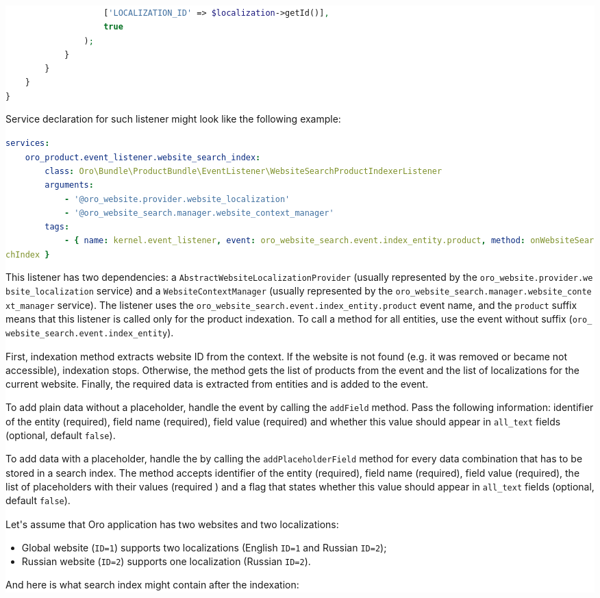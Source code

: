 ```php
                    ['LOCALIZATION_ID' => $localization->getId()],
                    true
                );
            }
        }
    }
}
```

Service declaration for such listener might look like the following example:

```yaml
services:
    oro_product.event_listener.website_search_index:
        class: Oro\Bundle\ProductBundle\EventListener\WebsiteSearchProductIndexerListener
        arguments:
            - '@oro_website.provider.website_localization'
            - '@oro_website_search.manager.website_context_manager'
        tags:
            - { name: kernel.event_listener, event: oro_website_search.event.index_entity.product, method: onWebsiteSearchIndex }
```

This listener has two dependencies: a `AbstractWebsiteLocalizationProvider` (usually represented by the
`oro_website.provider.website_localization` service) and a `WebsiteContextManager` (usually represented by the 
`oro_website_search.manager.website_context_manager` service). The listener uses the 
`oro_website_search.event.index_entity.product` event name, and the `product` suffix means that this listener is called only for the product indexation. To call a method for all entities, use the event without suffix
(`oro_website_search.event.index_entity`).

First, indexation method extracts website ID from the context. If the website is not found (e.g. it was removed or became not accessible), indexation stops. Otherwise, the method gets the list of products from the event and the list of localizations for the current website. Finally, the required data is extracted from entities and is added to the event.

To add plain data without a placeholder, handle the event by calling the `addField` method. Pass the following information: identifier of the entity (required), field name (required), field value (required) and whether this value should appear in `all_text` fields (optional, default `false`).

To add data with a placeholder, handle the by calling the `addPlaceholderField` method for every data combination that
has to be stored in a search index. The method accepts identifier of the entity (required), field name (required),
field value (required), the list of placeholders with their values (required ) and a flag that states whether this value should appear in `all_text` fields (optional, default `false`).

Let's assume that Oro application has two websites and two localizations:

* Global website (`ID=1`) supports two localizations (English `ID=1` and Russian `ID=2`);
* Russian website (`ID=2`) supports one localization (Russian `ID=2`).

And here is what search index might contain after the indexation:
